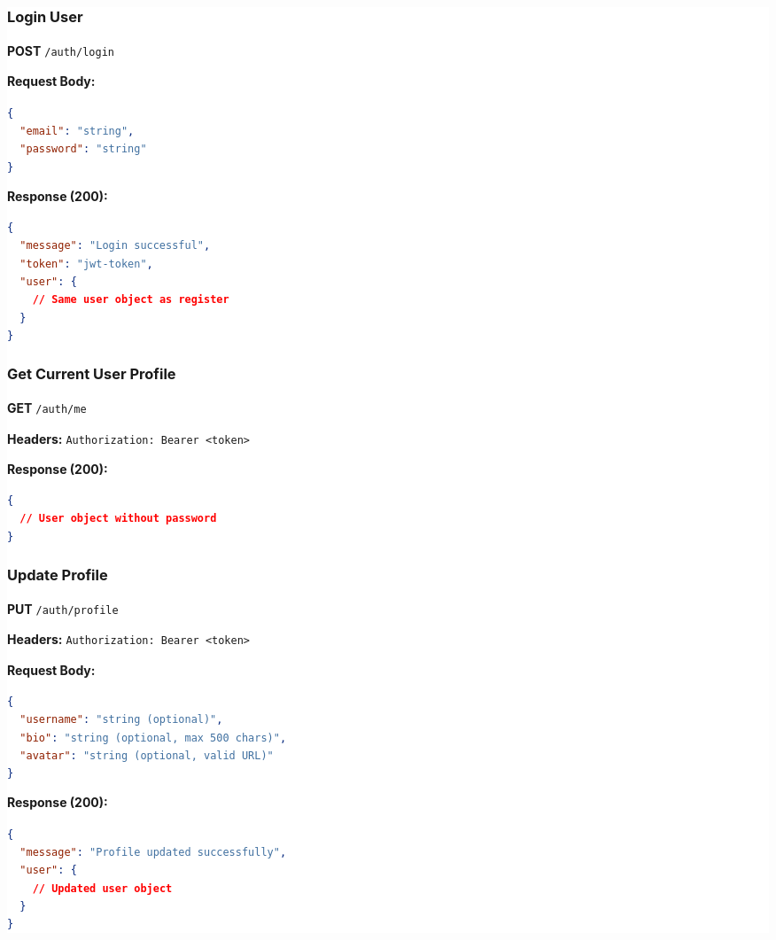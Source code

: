 ### Login User
**POST** `/auth/login`

**Request Body:**
```json
{
  "email": "string",
  "password": "string"
}
```

**Response (200):**
```json
{
  "message": "Login successful",
  "token": "jwt-token",
  "user": {
    // Same user object as register
  }
}
```

### Get Current User Profile
**GET** `/auth/me`

**Headers:** `Authorization: Bearer <token>`

**Response (200):**
```json
{
  // User object without password
}
```

### Update Profile
**PUT** `/auth/profile`

**Headers:** `Authorization: Bearer <token>`

**Request Body:**
```json
{
  "username": "string (optional)",
  "bio": "string (optional, max 500 chars)",
  "avatar": "string (optional, valid URL)"
}
```

**Response (200):**
```json
{
  "message": "Profile updated successfully",
  "user": {
    // Updated user object
  }
}
```
